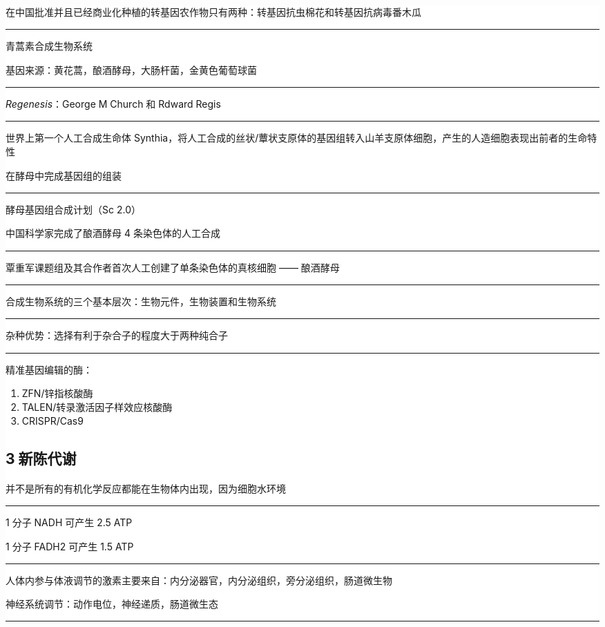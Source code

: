 在中国批准并且已经商业化种植的转基因农作物只有两种：转基因抗虫棉花和转基因抗病毒番木瓜

---

青蒿素合成生物系统

基因来源：黄花蒿，酿酒酵母，大肠杆菌，金黄色葡萄球菌

---

*Regenesis*：George M Church 和 Rdward Regis

---

世界上第一个人工合成生命体 Synthia，将人工合成的丝状/蕈状支原体的基因组转入山羊支原体细胞，产生的人造细胞表现出前者的生命特性

在酵母中完成基因组的组装

---

酵母基因组合成计划（Sc 2.0）

中国科学家完成了酿酒酵母 4 条染色体的人工合成

---

覃重军课题组及其合作者首次人工创建了单条染色体的真核细胞 —— 酿酒酵母

---

合成生物系统的三个基本层次：生物元件，生物装置和生物系统

---

杂种优势：选择有利于杂合子的程度大于两种纯合子

---

精准基因编辑的酶：

1. ZFN/锌指核酸酶
2. TALEN/转录激活因子样效应核酸酶
3. CRISPR/Cas9

## 3 新陈代谢

并不是所有的有机化学反应都能在生物体内出现，因为细胞水环境

---

1 分子 NADH 可产生 2.5 ATP

1 分子 FADH2 可产生 1.5 ATP

---

人体内参与体液调节的激素主要来自：内分泌器官，内分泌组织，旁分泌组织，肠道微生物

神经系统调节：动作电位，神经递质，肠道微生态

---
